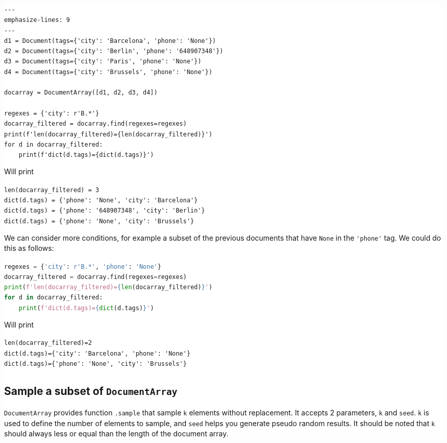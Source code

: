 ```{code-block} python
---
emphasize-lines: 9
---
d1 = Document(tags={'city': 'Barcelona', 'phone': 'None'})
d2 = Document(tags={'city': 'Berlin', 'phone': '648907348'})
d3 = Document(tags={'city': 'Paris', 'phone': 'None'})
d4 = Document(tags={'city': 'Brussels', 'phone': 'None'})

docarray = DocumentArray([d1, d2, d3, d4])

regexes = {'city': r'B.*'}
docarray_filtered = docarray.find(regexes=regexes)
print(f'len(docarray_filtered)={len(docarray_filtered)}')
for d in docarray_filtered:
    print(f'dict(d.tags)={dict(d.tags)}')
```

Will print

```text
len(docarray_filtered) = 3
dict(d.tags) = {'phone': 'None', 'city': 'Barcelona'}
dict(d.tags) = {'phone': '648907348', 'city': 'Berlin'}
dict(d.tags) = {'phone': 'None', 'city': 'Brussels'}
```

We can consider more conditions, for example a subset of the previous documents that have `None` in the `'phone'` tag.
We could do this as follows:

```python
regexes = {'city': r'B.*', 'phone': 'None'}
docarray_filtered = docarray.find(regexes=regexes)
print(f'len(docarray_filtered)={len(docarray_filtered)}')
for d in docarray_filtered:
    print(f'dict(d.tags)={dict(d.tags)}')
```

Will print

```text
len(docarray_filtered)=2
dict(d.tags)={'city': 'Barcelona', 'phone': 'None'}
dict(d.tags)={'phone': 'None', 'city': 'Brussels'}
```

## Sample a subset of `DocumentArray`

`DocumentArray` provides function `.sample` that sample `k` elements without replacement. It accepts 2 parameters, `k`
and `seed`. `k` is used to define the number of elements to sample, and `seed`
helps you generate pseudo random results. It should be noted that `k` should always less or equal than the length of the
document array.
